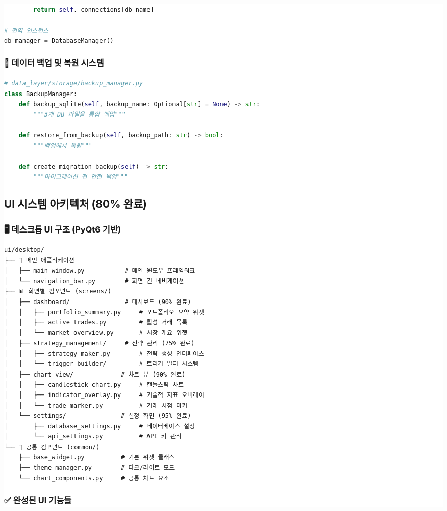 ```python
        return self._connections[db_name]

# 전역 인스턴스
db_manager = DatabaseManager()
```

### 📁 데이터 백업 및 복원 시스템
```python
# data_layer/storage/backup_manager.py
class BackupManager:
    def backup_sqlite(self, backup_name: Optional[str] = None) -> str:
        """3개 DB 파일을 통합 백업"""
        
    def restore_from_backup(self, backup_path: str) -> bool:
        """백업에서 복원"""
        
    def create_migration_backup(self) -> str:
        """마이그레이션 전 안전 백업"""
```

## UI 시스템 아키텍처 (80% 완료)

### 🖥️ 데스크톱 UI 구조 (PyQt6 기반)

```
ui/desktop/
├── 📱 메인 애플리케이션
│   ├── main_window.py           # 메인 윈도우 프레임워크
│   └── navigation_bar.py        # 화면 간 네비게이션
├── 📊 화면별 컴포넌트 (screens/)
│   ├── dashboard/               # 대시보드 (90% 완료)
│   │   ├── portfolio_summary.py     # 포트폴리오 요약 위젯
│   │   ├── active_trades.py         # 활성 거래 목록
│   │   └── market_overview.py       # 시장 개요 위젯
│   ├── strategy_management/     # 전략 관리 (75% 완료)
│   │   ├── strategy_maker.py        # 전략 생성 인터페이스
│   │   └── trigger_builder/         # 트리거 빌더 시스템
│   ├── chart_view/             # 차트 뷰 (90% 완료)
│   │   ├── candlestick_chart.py     # 캔들스틱 차트
│   │   ├── indicator_overlay.py     # 기술적 지표 오버레이
│   │   └── trade_marker.py          # 거래 시점 마커
│   └── settings/               # 설정 화면 (95% 완료)
│       ├── database_settings.py     # 데이터베이스 설정
│       └── api_settings.py          # API 키 관리
└── 🧩 공통 컴포넌트 (common/)
    ├── base_widget.py          # 기본 위젯 클래스
    ├── theme_manager.py        # 다크/라이트 모드
    └── chart_components.py     # 공통 차트 요소
```

### ✅ 완성된 UI 기능들
